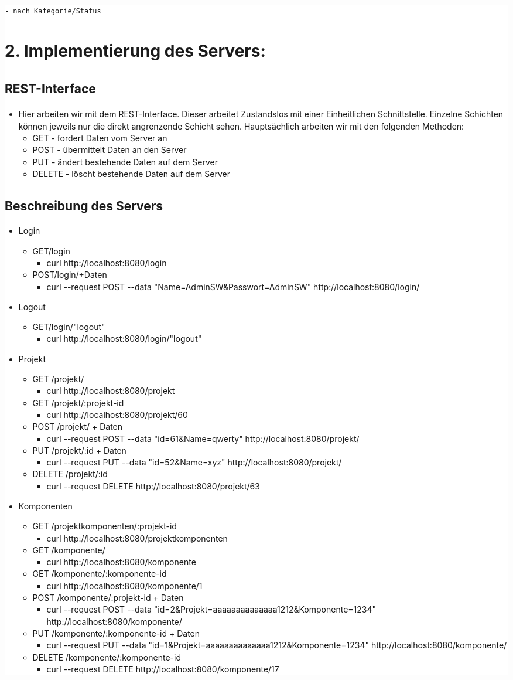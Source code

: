    - nach Kategorie/Status


# 2. Implementierung des Servers:

## REST-Interface
- Hier arbeiten wir mit dem REST-Interface. Dieser arbeitet Zustandslos mit einer Einheitlichen Schnittstelle. Einzelne Schichten können jeweils nur die direkt angrenzende Schicht sehen. Hauptsächlich arbeiten wir mit den folgenden Methoden:
    - GET - fordert Daten vom Server an
    - POST - übermittelt Daten an den Server
    - PUT - ändert bestehende Daten auf dem Server
    - DELETE - löscht bestehende Daten auf dem Server

## Beschreibung des Servers
- Login
    - GET/login
        - curl http://localhost:8080/login
    - POST/login/+Daten
        - curl --request POST --data "Name=AdminSW&Passwort=AdminSW" http://localhost:8080/login/

- Logout
    - GET/login/"logout"
        - curl http://localhost:8080/login/"logout"

- Projekt
    - GET /projekt/
        - curl http://localhost:8080/projekt
    - GET /projekt/:projekt-id
        - curl http://localhost:8080/projekt/60
    - POST /projekt/ + Daten
        - curl --request POST --data "id=61&Name=qwerty" http://localhost:8080/projekt/
    - PUT /projekt/:id + Daten
        - curl --request PUT --data "id=52&Name=xyz" http://localhost:8080/projekt/
    - DELETE /projekt/:id
        - curl --request DELETE http://localhost:8080/projekt/63

- Komponenten
    - GET /projektkomponenten/:projekt-id
        - curl http://localhost:8080/projektkomponenten
    - GET /komponente/
        - curl http://localhost:8080/komponente
    - GET /komponente/:komponente-id
        - curl http://localhost:8080/komponente/1
    - POST /komponente/:projekt-id + Daten
        - curl --request POST --data "id=2&Projekt=aaaaaaaaaaaaaa1212&Komponente=1234"                     http://localhost:8080/komponente/
    - PUT /komponente/:komponente-id + Daten
        - curl --request PUT --data "id=1&Projekt=aaaaaaaaaaaaaa1212&Komponente=1234"  http://localhost:8080/komponente/
    - DELETE /komponente/:komponente-id
        - curl --request DELETE http://localhost:8080/komponente/17
